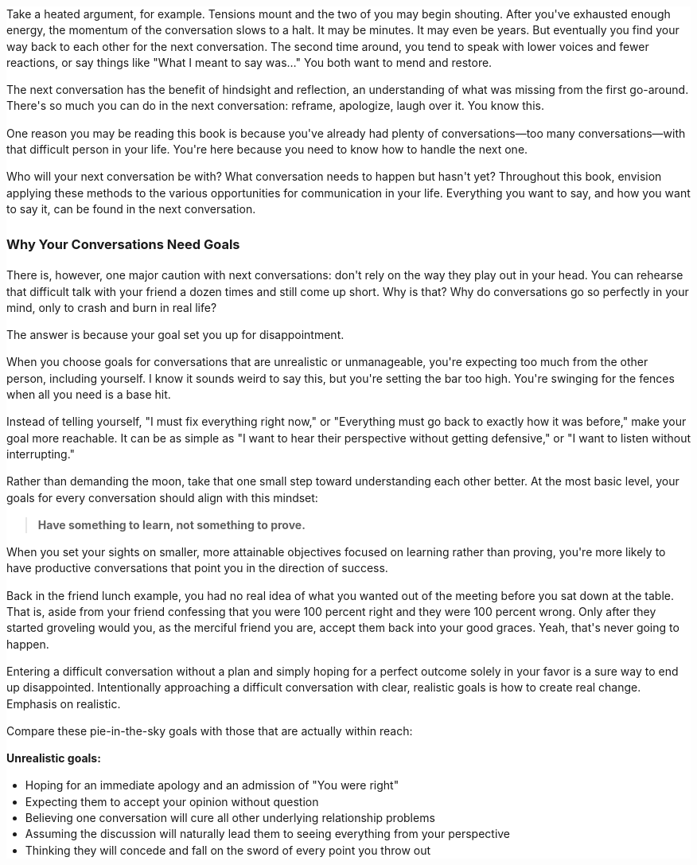 Take a heated argument, for example. Tensions mount and the two of you may begin shouting. After you've exhausted enough energy, the momentum of the conversation slows to a halt. It may be minutes. It may even be years. But eventually you find your way back to each other for the next conversation. The second time around, you tend to speak with lower voices and fewer reactions, or say things like "What I meant to say was…" You both want to mend and restore.

The next conversation has the benefit of hindsight and reflection, an understanding of what was missing from the first go-around. There's so much you can do in the next conversation: reframe, apologize, laugh over it. You know this.

One reason you may be reading this book is because you've already had plenty of conversations—too many conversations—with that difficult person in your life. You're here because you need to know how to handle the next one.

Who will your next conversation be with? What conversation needs to happen but hasn't yet? Throughout this book, envision applying these methods to the various opportunities for communication in your life. Everything you want to say, and how you want to say it, can be found in the next conversation.

### Why Your Conversations Need Goals

There is, however, one major caution with next conversations: don't rely on the way they play out in your head. You can rehearse that difficult talk with your friend a dozen times and still come up short. Why is that? Why do conversations go so perfectly in your mind, only to crash and burn in real life?

The answer is because your goal set you up for disappointment.

When you choose goals for conversations that are unrealistic or unmanageable, you're expecting too much from the other person, including yourself. I know it sounds weird to say this, but you're setting the bar too high. You're swinging for the fences when all you need is a base hit.

Instead of telling yourself, "I must fix everything right now," or "Everything must go back to exactly how it was before," make your goal more reachable. It can be as simple as "I want to hear their perspective without getting defensive," or "I want to listen without interrupting."

Rather than demanding the moon, take that one small step toward understanding each other better. At the most basic level, your goals for every conversation should align with this mindset:

> **Have something to learn, not something to prove.**

When you set your sights on smaller, more attainable objectives focused on learning rather than proving, you're more likely to have productive conversations that point you in the direction of success.

Back in the friend lunch example, you had no real idea of what you wanted out of the meeting before you sat down at the table. That is, aside from your friend confessing that you were 100 percent right and they were 100 percent wrong. Only after they started groveling would you, as the merciful friend you are, accept them back into your good graces. Yeah, that's never going to happen.

Entering a difficult conversation without a plan and simply hoping for a perfect outcome solely in your favor is a sure way to end up disappointed. Intentionally approaching a difficult conversation with clear, realistic goals is how to create real change. Emphasis on realistic.

Compare these pie-in-the-sky goals with those that are actually within reach:

**Unrealistic goals:**
- Hoping for an immediate apology and an admission of "You were right"
- Expecting them to accept your opinion without question
- Believing one conversation will cure all other underlying relationship problems
- Assuming the discussion will naturally lead them to seeing everything from your perspective
- Thinking they will concede and fall on the sword of every point you throw out
